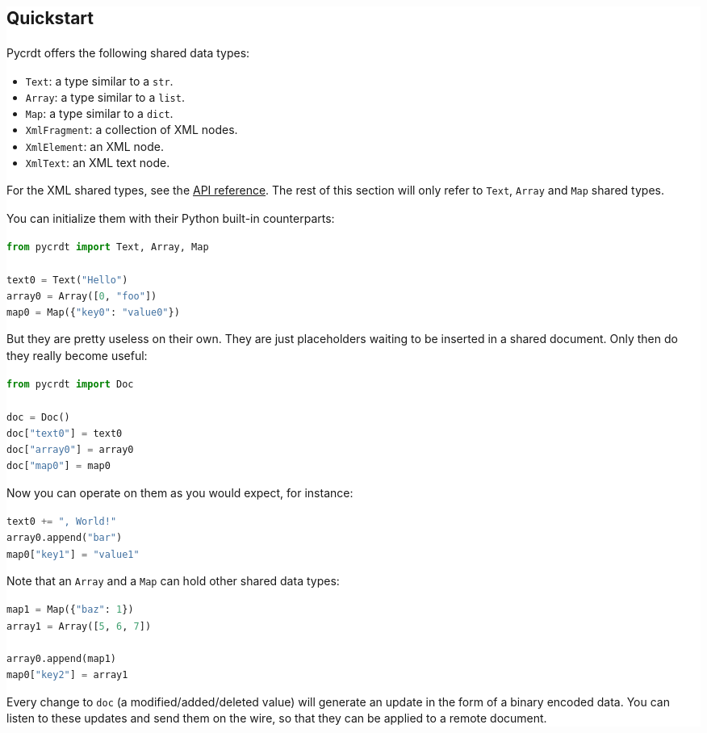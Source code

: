## Quickstart

Pycrdt offers the following shared data types:

- `Text`: a type similar to a `str`.
- `Array`: a type similar to a `list`.
- `Map`: a type similar to a `dict`.
- `XmlFragment`: a collection of XML nodes.
- `XmlElement`: an XML node.
- `XmlText`: an XML text node.

For the XML shared types, see the [API reference](api_reference.md).
The rest of this section will only refer to `Text`, `Array` and `Map` shared types.

You can initialize them with their Python built-in counterparts:

```py
from pycrdt import Text, Array, Map

text0 = Text("Hello")
array0 = Array([0, "foo"])
map0 = Map({"key0": "value0"})
```

But they are pretty useless on their own. They are just placeholders waiting to be inserted in a shared document. Only then do they really become useful:

```py
from pycrdt import Doc

doc = Doc()
doc["text0"] = text0
doc["array0"] = array0
doc["map0"] = map0
```

Now you can operate on them as you would expect, for instance:

```py
text0 += ", World!"
array0.append("bar")
map0["key1"] = "value1"
```

Note that an `Array` and a `Map` can hold other shared data types:

```py
map1 = Map({"baz": 1})
array1 = Array([5, 6, 7])

array0.append(map1)
map0["key2"] = array1
```

Every change to `doc` (a modified/added/deleted value) will generate an update in the form of a binary encoded data.
You can listen to these updates and send them on the wire, so that they can be applied to a remote document.
